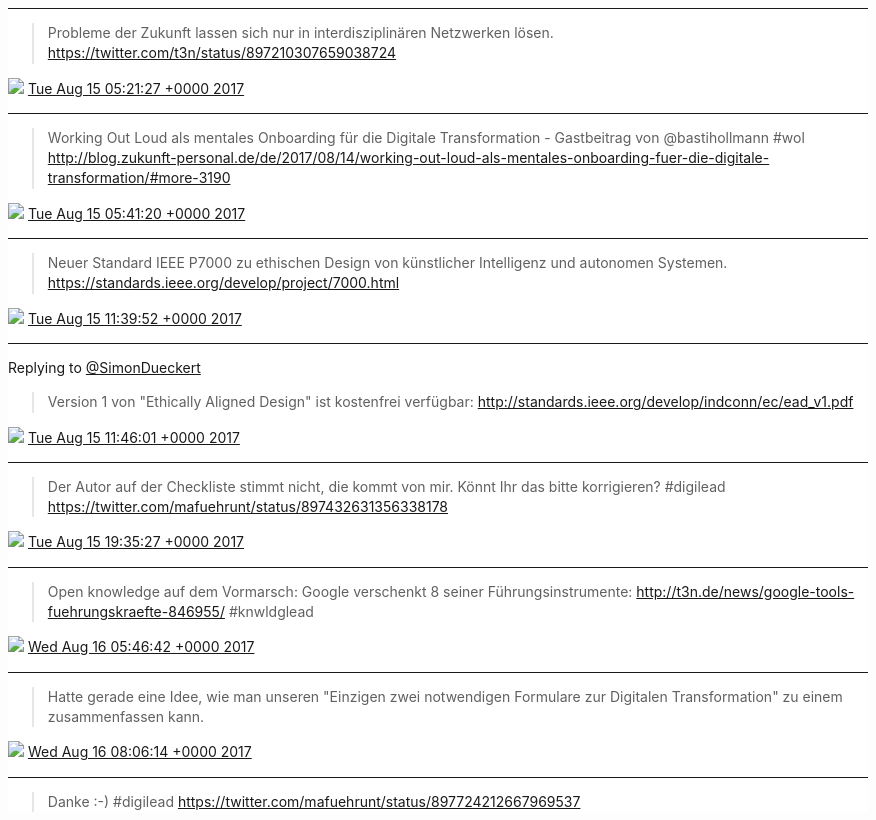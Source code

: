 ----

> Probleme der Zukunft lassen sich nur in interdisziplinären Netzwerken lösen. https://twitter.com/t3n/status/897210307659038724

<img src="media/tweet.ico" width="12" /> [Tue Aug 15 05:21:27 +0000 2017](https://twitter.com/SimonDueckert/status/897327355752062976)

----

> Working Out Loud als mentales Onboarding für die Digitale Transformation - Gastbeitrag von @bastihollmann #wol http://blog.zukunft-personal.de/de/2017/08/14/working-out-loud-als-mentales-onboarding-fuer-die-digitale-transformation/#more-3190

<img src="media/tweet.ico" width="12" /> [Tue Aug 15 05:41:20 +0000 2017](https://twitter.com/SimonDueckert/status/897332358965321729)

----

> Neuer Standard IEEE P7000 zu ethischen Design von künstlicher Intelligenz und autonomen Systemen. https://standards.ieee.org/develop/project/7000.html

<img src="media/tweet.ico" width="12" /> [Tue Aug 15 11:39:52 +0000 2017](https://twitter.com/SimonDueckert/status/897422584509337600)

----

Replying to [@SimonDueckert](https://twitter.com/SimonDueckert/status/897422584509337600)

> Version 1 von "Ethically Aligned Design" ist kostenfrei verfügbar: http://standards.ieee.org/develop/indconn/ec/ead_v1.pdf

<img src="media/tweet.ico" width="12" /> [Tue Aug 15 11:46:01 +0000 2017](https://twitter.com/SimonDueckert/status/897424131897122817)

----

> Der Autor auf der Checkliste stimmt nicht, die kommt von mir. Könnt Ihr das bitte korrigieren? #digilead https://twitter.com/mafuehrunt/status/897432631356338178

<img src="media/tweet.ico" width="12" /> [Tue Aug 15 19:35:27 +0000 2017](https://twitter.com/SimonDueckert/status/897542268550303748)

----

> Open knowledge auf dem Vormarsch: Google verschenkt 8 seiner Führungsinstrumente: http://t3n.de/news/google-tools-fuehrungskraefte-846955/ #knwldglead

<img src="media/tweet.ico" width="12" /> [Wed Aug 16 05:46:42 +0000 2017](https://twitter.com/SimonDueckert/status/897696097614934016)

----

> Hatte gerade eine Idee, wie man unseren "Einzigen zwei notwendigen Formulare zur Digitalen Transformation" zu einem zusammenfassen kann.

<img src="media/tweet.ico" width="12" /> [Wed Aug 16 08:06:14 +0000 2017](https://twitter.com/SimonDueckert/status/897731211262652416)

----

> Danke :-) #digilead https://twitter.com/mafuehrunt/status/897724212667969537
